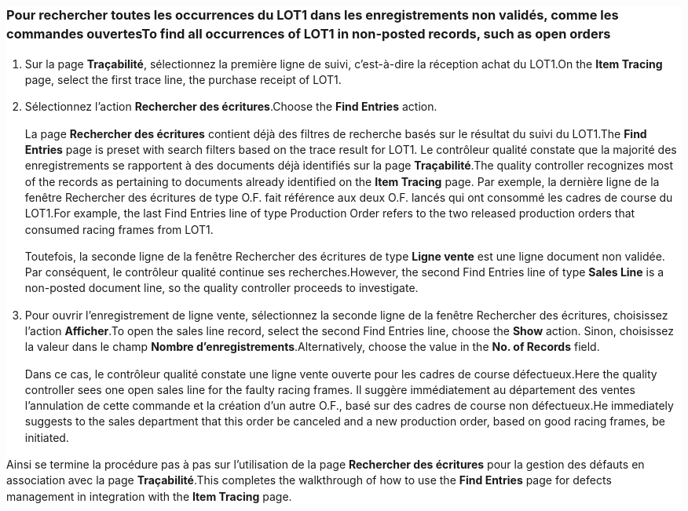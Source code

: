 ### <a name="to-find-all-occurrences-of-lot1-in-non-posted-records-such-as-open-orders"></a><span data-ttu-id="f28b6-355">Pour rechercher toutes les occurrences du LOT1 dans les enregistrements non validés, comme les commandes ouvertes</span><span class="sxs-lookup"><span data-stu-id="f28b6-355">To find all occurrences of LOT1 in non-posted records, such as open orders</span></span>  

1.  <span data-ttu-id="f28b6-356">Sur la page **Traçabilité**, sélectionnez la première ligne de suivi, c’est-à-dire la réception achat du LOT1.</span><span class="sxs-lookup"><span data-stu-id="f28b6-356">On the **Item Tracing** page, select the first trace line, the purchase receipt of LOT1.</span></span>  
2.  <span data-ttu-id="f28b6-357">Sélectionnez l’action **Rechercher des écritures**.</span><span class="sxs-lookup"><span data-stu-id="f28b6-357">Choose the **Find Entries** action.</span></span>  

    <span data-ttu-id="f28b6-358">La page **Rechercher des écritures** contient déjà des filtres de recherche basés sur le résultat du suivi du LOT1.</span><span class="sxs-lookup"><span data-stu-id="f28b6-358">The **Find Entries** page is preset with search filters based on the trace result for LOT1.</span></span> <span data-ttu-id="f28b6-359">Le contrôleur qualité constate que la majorité des enregistrements se rapportent à des documents déjà identifiés sur la page **Traçabilité**.</span><span class="sxs-lookup"><span data-stu-id="f28b6-359">The quality controller recognizes most of the records as pertaining to documents already identified on the **Item Tracing** page.</span></span> <span data-ttu-id="f28b6-360">Par exemple, la dernière ligne de la fenêtre Rechercher des écritures de type O.F. fait référence aux deux O.F. lancés qui ont consommé les cadres de course du LOT1.</span><span class="sxs-lookup"><span data-stu-id="f28b6-360">For example, the last Find Entries line of type Production Order refers to the two released production orders that consumed racing frames from LOT1.</span></span>  

    <span data-ttu-id="f28b6-361">Toutefois, la seconde ligne de la fenêtre Rechercher des écritures de type **Ligne vente** est une ligne document non validée. Par conséquent, le contrôleur qualité continue ses recherches.</span><span class="sxs-lookup"><span data-stu-id="f28b6-361">However, the second Find Entries line of type **Sales Line** is a non-posted document line, so the quality controller proceeds to investigate.</span></span>  

3.  <span data-ttu-id="f28b6-362">Pour ouvrir l’enregistrement de ligne vente, sélectionnez la seconde ligne de la fenêtre Rechercher des écritures, choisissez l’action **Afficher**.</span><span class="sxs-lookup"><span data-stu-id="f28b6-362">To open the sales line record, select the second Find Entries line, choose the **Show** action.</span></span> <span data-ttu-id="f28b6-363">Sinon, choisissez la valeur dans le champ **Nombre d’enregistrements**.</span><span class="sxs-lookup"><span data-stu-id="f28b6-363">Alternatively, choose the value in the **No. of Records** field.</span></span>  

    <span data-ttu-id="f28b6-364">Dans ce cas, le contrôleur qualité constate une ligne vente ouverte pour les cadres de course défectueux.</span><span class="sxs-lookup"><span data-stu-id="f28b6-364">Here the quality controller sees one open sales line for the faulty racing frames.</span></span> <span data-ttu-id="f28b6-365">Il suggère immédiatement au département des ventes l’annulation de cette commande et la création d’un autre O.F., basé sur des cadres de course non défectueux.</span><span class="sxs-lookup"><span data-stu-id="f28b6-365">He immediately suggests to the sales department that this order be canceled and a new production order, based on good racing frames, be initiated.</span></span>  

 <span data-ttu-id="f28b6-366">Ainsi se termine la procédure pas à pas sur l’utilisation de la page **Rechercher des écritures** pour la gestion des défauts en association avec la page **Traçabilité**.</span><span class="sxs-lookup"><span data-stu-id="f28b6-366">This completes the walkthrough of how to use the **Find Entries** page for defects management in integration with the **Item Tracing** page.</span></span>  
